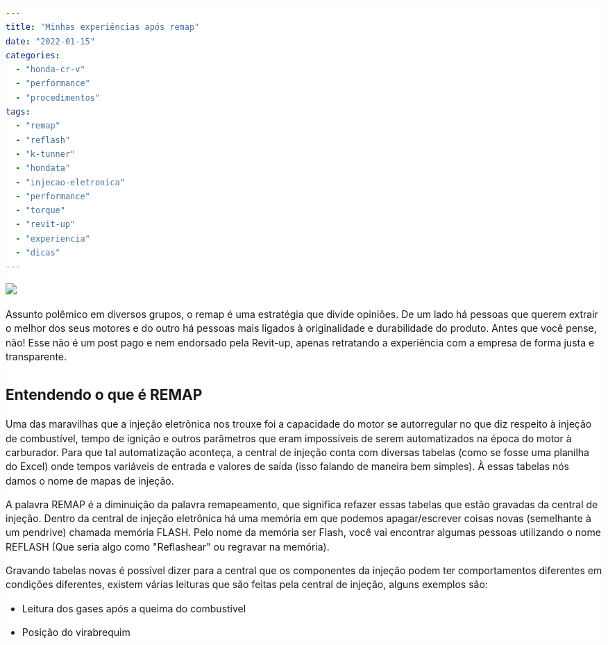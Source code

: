 ```yaml
---
title: "Minhas experiências após remap"
date: "2022-01-15"
categories:
  - "honda-cr-v"
  - "performance"
  - "procedimentos"
tags:
  - "remap"
  - "reflash"
  - "k-tunner"
  - "hondata"
  - "injecao-eletronica"
  - "performance"
  - "torque"
  - "revit-up"
  - "experiencia"
  - "dicas"
---
```


![](https://garagemdomadeira.com/wp-content/uploads/2022/01/header_remap-1.jpeg?w=1024)

Assunto polêmico em diversos grupos, o remap é uma estratégia que divide opiniões. De um lado há pessoas que querem extrair o melhor dos seus motores e do outro há pessoas mais ligados à originalidade e durabilidade do produto. Antes que você pense, não! Esse não é um post pago e nem endorsado pela Revit-up, apenas retratando a experiência com a empresa de forma justa e transparente.



## Entendendo o que é REMAP

Uma das maravilhas que a injeção eletrônica nos trouxe foi a capacidade do motor se autorregular no que diz respeito à injeção de combustível, tempo de ignição e outros parâmetros que eram impossíveis de serem automatizados na época do motor à carburador. Para que tal automatização aconteça, a central de injeção conta com diversas tabelas (como se fosse uma planilha do Excel) onde tempos variáveis de entrada e valores de saída (isso falando de maneira bem simples). À essas tabelas nós damos o nome de mapas de injeção.

A palavra REMAP é a diminuição da palavra remapeamento, que significa refazer essas tabelas que estão gravadas da central de injeção. Dentro da central de injeção eletrônica há uma memória em que podemos apagar/escrever coisas novas (semelhante à um pendrive) chamada memória FLASH. Pelo nome da memória ser Flash, você vai encontrar algumas pessoas utilizando o nome REFLASH (Que seria algo como "Reflashear" ou regravar na memória).

Gravando tabelas novas é possível dizer para a central que os componentes da injeção podem ter comportamentos diferentes em condições diferentes, existem várias leituras que são feitas pela central de injeção, alguns exemplos são:

- Leitura dos gases após a queima do combustível

- Posição do virabrequim
